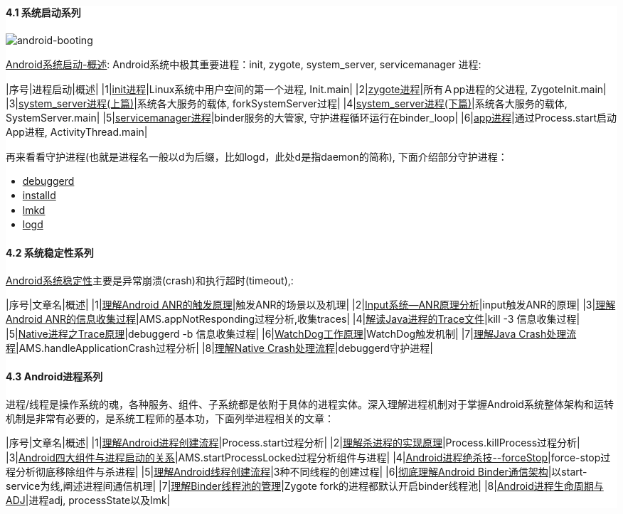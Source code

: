 #### 4.1 系统启动系列

![android-booting](/images/process/android-booting.jpg)

[Android系统启动-概述](http://gityuan.com/2016/02/01/android-booting/):
Android系统中极其重要进程：init, zygote, system_server, servicemanager 进程:

|序号|进程启动|概述|
|1|[init进程](http://gityuan.com/2016/02/05/android-init/)|Linux系统中用户空间的第一个进程, Init.main|
|2|[zygote进程](http://gityuan.com/2016/02/13/android-zygote/)|所有Ａpp进程的父进程, ZygoteInit.main|
|3|[system_server进程(上篇)](http://gityuan.com/2016/02/14/android-system-server/)|系统各大服务的载体, forkSystemServer过程|
|4|[system_server进程(下篇)](http://gityuan.com/2016/02/20/android-system-server-2/)|系统各大服务的载体, SystemServer.main|
|5|[servicemanager进程](http://gityuan.com/2015/11/07/binder-start-sm/)|binder服务的大管家, 守护进程循环运行在binder_loop|
|6|[app进程](http://gityuan.com/2016/03/26/app-process-create/)|通过Process.start启动App进程, ActivityThread.main|


再来看看守护进程(也就是进程名一般以d为后缀，比如logd，此处d是指daemon的简称), 下面介绍部分守护进程：

  - [debuggerd](http://gityuan.com/2016/06/15/android-debuggerd/)
  - [installd](http://gityuan.com/2016/11/13/android-installd)
  - [lmkd](http://gityuan.com/2016/09/17/android-lowmemorykiller/)
  - [logd](http://gityuan.com/2018/01/27/android-log/)

#### 4.2 系统稳定性系列

 [Android系统稳定性](http://gityuan.com/2016/06/19/stability_summary/)主要是异常崩溃(crash)和执行超时(timeout),:

|序号|文章名|概述|
|1|[理解Android ANR的触发原理](http://gityuan.com/2016/07/02/android-anr/)|触发ANR的场景以及机理|
|2|[Input系统—ANR原理分析](http://gityuan.com/2017/01/01/input-anr/)|input触发ANR的原理|
|3|[理解Android ANR的信息收集过程](http://gityuan.com/2016/12/02/app-not-response/)|AMS.appNotResponding过程分析,收集traces|
|4|[解读Java进程的Trace文件](http://gityuan.com/2016/11/26/art-trace/)|kill -3 信息收集过程|
|5|[Native进程之Trace原理](http://gityuan.com/2016/11/27/native-traces/)|debuggerd -b 信息收集过程|
|6|[WatchDog工作原理](http://gityuan.com/2016/06/21/watchdog/)|WatchDog触发机制|
|7|[理解Java   Crash处理流程](http://gityuan.com/2016/06/24/app-crash/)|AMS.handleApplicationCrash过程分析|
|8|[理解Native Crash处理流程](http://gityuan.com/2016/06/25/android-native-crash/)|debuggerd守护进程|

#### 4.3 Android进程系列
进程/线程是操作系统的魂，各种服务、组件、子系统都是依附于具体的进程实体。深入理解进程机制对于掌握Android系统整体架构和运转机制是非常有必要的，是系统工程师的基本功，下面列举进程相关的文章：

|序号|文章名|概述|
|1|[理解Android进程创建流程](http://gityuan.com/2016/03/26/app-process-create/)|Process.start过程分析|
|2|[理解杀进程的实现原理](http://gityuan.com/2016/04/16/kill-signal/)|Process.killProcess过程分析|
|3|[Android四大组件与进程启动的关系](http://gityuan.com/2016/10/09/app-process-create-2/)|AMS.startProcessLocked过程分析组件与进程|
|4|[Android进程绝杀技--forceStop](http://gityuan.com/2016/10/22/force-stop/)|force-stop过程分析彻底移除组件与杀进程|
|5|[理解Android线程创建流程](http://gityuan.com/2016/09/24/android-thread/)|3种不同线程的创建过程|
|6|[彻底理解Android Binder通信架构](http://gityuan.com/2016/09/04/binder-start-service/)|以start-service为线,阐述进程间通信机理|
|7|[理解Binder线程池的管理](http://gityuan.com/2016/10/29/binder-thread-pool/)|Zygote fork的进程都默认开启binder线程池|
|8|[Android进程生命周期与ADJ](http://gityuan.com/2015/10/01/process-lifecycle/)|进程adj, processState以及lmk|